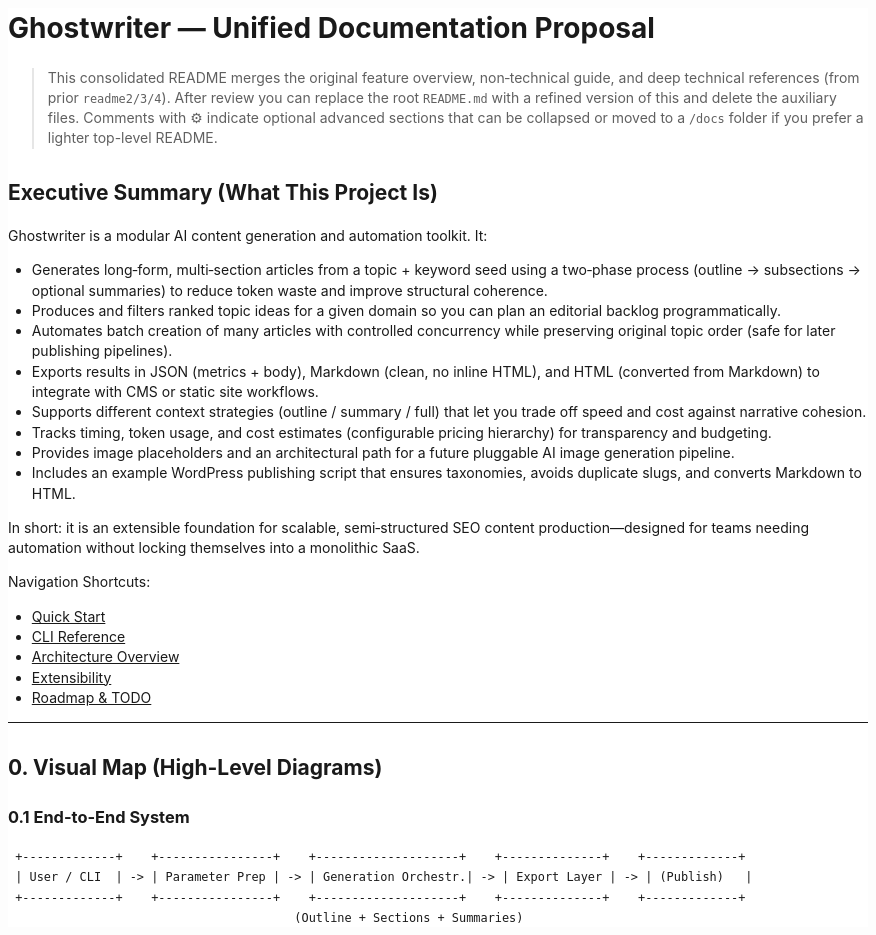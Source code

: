 # Ghostwriter — Unified Documentation Proposal

> This consolidated README merges the original feature overview, non‑technical guide, and deep technical references (from prior `readme2/3/4`). After review you can replace the root `README.md` with a refined version of this and delete the auxiliary files. Comments with ⚙️ indicate optional advanced sections that can be collapsed or moved to a `/docs` folder if you prefer a lighter top-level README.

## Executive Summary (What This Project Is)
Ghostwriter is a modular AI content generation and automation toolkit. It:
- Generates long‑form, multi‑section articles from a topic + keyword seed using a two‑phase process (outline → subsections → optional summaries) to reduce token waste and improve structural coherence.
- Produces and filters ranked topic ideas for a given domain so you can plan an editorial backlog programmatically.
- Automates batch creation of many articles with controlled concurrency while preserving original topic order (safe for later publishing pipelines).
- Exports results in JSON (metrics + body), Markdown (clean, no inline HTML), and HTML (converted from Markdown) to integrate with CMS or static site workflows.
- Supports different context strategies (outline / summary / full) that let you trade off speed and cost against narrative cohesion.
- Tracks timing, token usage, and cost estimates (configurable pricing hierarchy) for transparency and budgeting.
- Provides image placeholders and an architectural path for a future pluggable AI image generation pipeline.
- Includes an example WordPress publishing script that ensures taxonomies, avoids duplicate slugs, and converts Markdown to HTML.

In short: it is an extensible foundation for scalable, semi‑structured SEO content production—designed for teams needing automation without locking themselves into a monolithic SaaS.

Navigation Shortcuts:
- [Quick Start](#quick-start)
- [CLI Reference](#cli-reference)
- [Architecture Overview](#architecture-overview)
- [Extensibility](#extensibility)
- [Roadmap & TODO](#roadmap-todo)

---
## 0. Visual Map (High-Level Diagrams)
### 0.1 End-to-End System
```
 +-------------+    +----------------+    +--------------------+    +--------------+    +-------------+
 | User / CLI  | -> | Parameter Prep | -> | Generation Orchestr.| -> | Export Layer | -> | (Publish)   |
 +-------------+    +----------------+    +--------------------+    +--------------+    +-------------+
                                        (Outline + Sections + Summaries)
```
